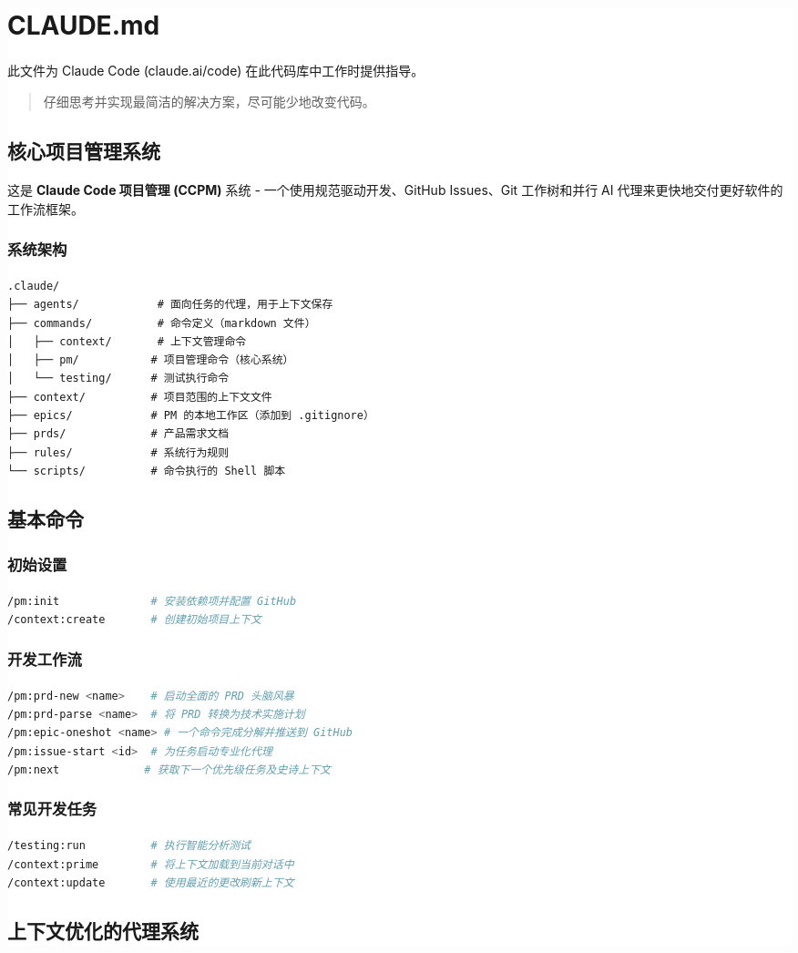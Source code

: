 # CLAUDE.md

此文件为 Claude Code (claude.ai/code) 在此代码库中工作时提供指导。

> 仔细思考并实现最简洁的解决方案，尽可能少地改变代码。

## 核心项目管理系统

这是 **Claude Code 项目管理 (CCPM)** 系统 - 一个使用规范驱动开发、GitHub Issues、Git 工作树和并行 AI 代理来更快地交付更好软件的工作流框架。

### 系统架构

```
.claude/
├── agents/            # 面向任务的代理，用于上下文保存
├── commands/          # 命令定义（markdown 文件）
│   ├── context/       # 上下文管理命令  
│   ├── pm/           # 项目管理命令（核心系统）
│   └── testing/      # 测试执行命令
├── context/          # 项目范围的上下文文件
├── epics/            # PM 的本地工作区（添加到 .gitignore）
├── prds/             # 产品需求文档
├── rules/            # 系统行为规则
└── scripts/          # 命令执行的 Shell 脚本
```

## 基本命令

### 初始设置
```bash
/pm:init              # 安装依赖项并配置 GitHub
/context:create       # 创建初始项目上下文
```

### 开发工作流
```bash
/pm:prd-new <name>    # 启动全面的 PRD 头脑风暴
/pm:prd-parse <name>  # 将 PRD 转换为技术实施计划
/pm:epic-oneshot <name> # 一个命令完成分解并推送到 GitHub
/pm:issue-start <id>  # 为任务启动专业化代理
/pm:next             # 获取下一个优先级任务及史诗上下文
```

### 常见开发任务
```bash
/testing:run          # 执行智能分析测试
/context:prime        # 将上下文加载到当前对话中
/context:update       # 使用最近的更改刷新上下文
```

## 上下文优化的代理系统
